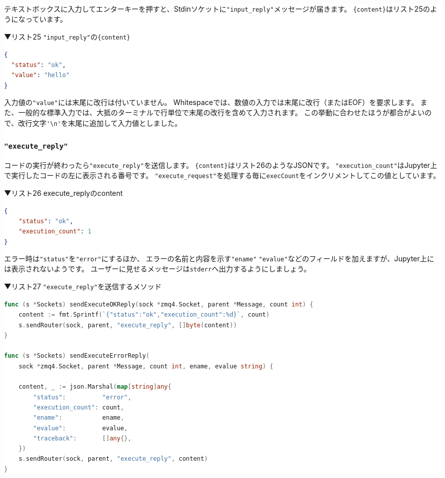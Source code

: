テキストボックスに入力してエンターキーを押すと、Stdinソケットに`"input_reply"`メッセージが届きます。
`{content}`はリスト25のようになっています。

▼リスト25 `"input_reply"`の`{content}`
```json
{
  "status": "ok",
  "value": "hello"
}
```

入力値の`"value"`には末尾に改行は付いていません。
Whitespaceでは、数値の入力では末尾に改行（またはEOF）を要求します。
また、一般的な標準入力では、大抵のターミナルで行単位で末尾の改行を含めて入力されます。
この挙動に合わせたほうが都合がよいので、改行文字`'\n'`を末尾に追加して入力値としました。

### `"execute_reply"`

コードの実行が終わったら`"execute_reply"`を送信します。
`{content}`はリスト26のようなJSONです。
`"execution_count"`はJupyter上で実行したコードの左に表示される番号です。
`"execute_request"`を処理する毎に`execCount`をインクリメントしてこの値としています。

▼リスト26 execute_replyのcontent
```json
{
    "status": "ok",
    "execution_count": 1
}
```

エラー時は`"status"`を`"error"`にするほか、
エラーの名前と内容を示す`"ename"` `"evalue"`などのフィールドを加えますが、Jupyter上には表示されないようです。
ユーザーに見せるメッセージは`stderr`へ出力するようにしましょう。

▼リスト27 `"execute_reply"`を送信するメソッド
```go
func (s *Sockets) sendExecuteOKReply(sock *zmq4.Socket, parent *Message, count int) {
    content := fmt.Sprintf(`{"status":"ok","execution_count":%d}`, count)
    s.sendRouter(sock, parent, "execute_reply", []byte(content))
}

func (s *Sockets) sendExecuteErrorReply(
    sock *zmq4.Socket, parent *Message, count int, ename, evalue string) {

    content, _ := json.Marshal(map[string]any{
        "status":          "error",
        "execution_count": count,
        "ename":           ename,
        "evalue":          evalue,
        "traceback":       []any{},
    })
    s.sendRouter(sock, parent, "execute_reply", content)
}
```


[^1]: [https://jupyter.org/](https://jupyter.org/)
[^2]: [https://web.archive.org/web/20150618184706/http://compsoc.dur.ac.uk/whitespace/](https://web.archive.org/web/20150618184706/http://compsoc.dur.ac.uk/whitespace/)
[^3]: [https://zeromq.org/](https://zeromq.org/)
[^4]: [https://jupyter-client.readthedocs.io/en/latest/kernels.html](https://jupyter-client.readthedocs.io/en/latest/kernels.html)
[^5]: [https://zeromq.org/get-started/#pick-your-language](https://zeromq.org/get-started/#pick-your-language)
[^6]: [https://github.com/zeromq/goczmq](https://github.com/zeromq/goczmq)
[^7]: [https://github.com/pebbe/zmq4](https://github.com/pebbe/zmq4)
[^8]: [https://github.com/go-zeromq/zmq4](https://github.com/go-zeromq/zmq4)
[^9]: [https://jupyter-client.readthedocs.io/en/latest/messaging.html](https://jupyter-client.readthedocs.io/en/latest/messaging.html)
[^10]: Pythonで実装する場合はライブラリが隠蔽しているのでしっかりとは書いていないのでしょう。
[^11]: [http://api.zeromq.org/master:zmq-send](http://api.zeromq.org/master:zmq-send)、[http://api.zeromq.org/master:zmq-recv](http://api.zeromq.org/master:zmq-recv)
[^12]: [https://zguide.zeromq.org/](https://zguide.zeromq.org/) 日本語訳:[https://www.cuspy.org/diary/2015-05-07-zmq/](https://www.cuspy.org/diary/2015-05-07-zmq/)
[^13]: [https://jupyter-client.readthedocs.io/en/stable/kernels.html#kernelspecs](https://jupyter-client.readthedocs.io/en/stable/kernels.html#kernelspecs)
[^14]: `logo-32x32.png`は使われていません。[https://github.com/ipython/ipython/pull/6537](https://github.com/ipython/ipython/pull/6537)
[^15]: ググラビリティが低いため、見つけられていないだけかもしれません。
[^16]: 可視化するとこうなります: SSSTSSTSSSNTNSSSSSTTSSTSTNTNSSSSSTTSTTSSNSNSTNSSTNSSSSSTTSTTTTNTNSSSSSTSSSSTNTNSSNNN
[^17]: [https://web.archive.org/web/20150618184706/http://compsoc.dur.ac.uk/whitespace/tutorial.php](https://web.archive.org/web/20150618184706/http://compsoc.dur.ac.uk/whitespace/tutorial.php)
[^18]: [https://github.com/makiuchi-d/whitenote/tree/main/wspace](https://github.com/makiuchi-d/whitenote/tree/main/wspace)
[^19]: セルごとに実行されてしまうので、サブルーチンを記述するセルの先頭に終了命令を置くなど工夫が必要です
[^20]: ZeroMQのメッセージ送信は非同期で行われるため、Shellへのreply送信とIOPubへのbusy/idle通知の順序が入れ替わることがありえます。その際の挙動は未定義とされていて、ちょっと危ういシステムです。
[^21]: 実際の実装では効率化のため、`ReadByte()`も実装しています。
[^22]: [https://web.archive.org/web/20150717115008/http://compsoc.dur.ac.uk/whitespace/calc.ws](https://web.archive.org/web/20150717115008/http://compsoc.dur.ac.uk/whitespace/calc.ws)
[^23]: [https://codemirror.net/](https://codemirror.net/)
